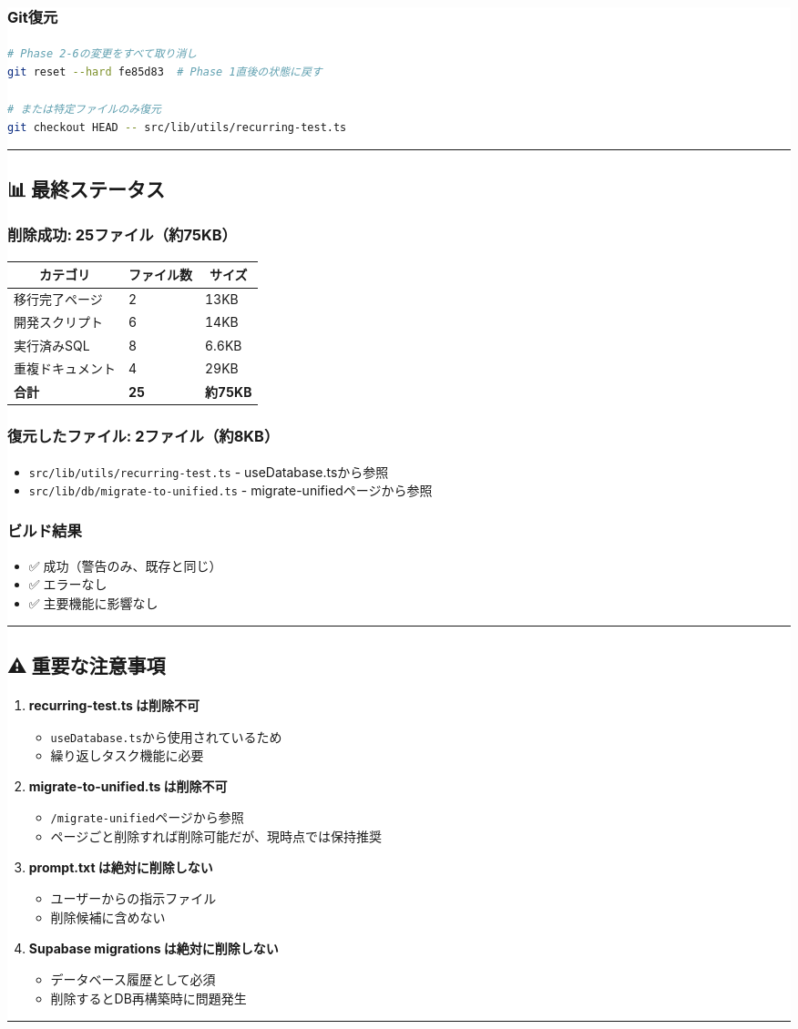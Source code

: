 ### Git復元
```bash
# Phase 2-6の変更をすべて取り消し
git reset --hard fe85d83  # Phase 1直後の状態に戻す

# または特定ファイルのみ復元
git checkout HEAD -- src/lib/utils/recurring-test.ts
```

---

## 📊 最終ステータス

### 削除成功: 25ファイル（約75KB）
| カテゴリ | ファイル数 | サイズ |
|---------|-----------|--------|
| 移行完了ページ | 2 | 13KB |
| 開発スクリプト | 6 | 14KB |
| 実行済みSQL | 8 | 6.6KB |
| 重複ドキュメント | 4 | 29KB |
| **合計** | **25** | **約75KB** |

### 復元したファイル: 2ファイル（約8KB）
- `src/lib/utils/recurring-test.ts` - useDatabase.tsから参照
- `src/lib/db/migrate-to-unified.ts` - migrate-unifiedページから参照

### ビルド結果
- ✅ 成功（警告のみ、既存と同じ）
- ✅ エラーなし
- ✅ 主要機能に影響なし

---

## ⚠️ 重要な注意事項

1. **recurring-test.ts は削除不可**
   - `useDatabase.ts`から使用されているため
   - 繰り返しタスク機能に必要

2. **migrate-to-unified.ts は削除不可**
   - `/migrate-unified`ページから参照
   - ページごと削除すれば削除可能だが、現時点では保持推奨

3. **prompt.txt は絶対に削除しない**
   - ユーザーからの指示ファイル
   - 削除候補に含めない

4. **Supabase migrations は絶対に削除しない**
   - データベース履歴として必須
   - 削除するとDB再構築時に問題発生

---